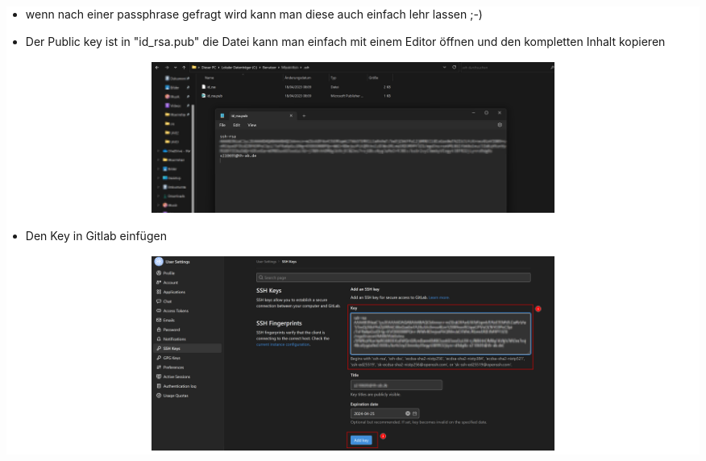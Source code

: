  - wenn nach einer passphrase gefragt wird kann man diese auch einfach lehr lassen ;-)

 - Der Public key ist in "id_rsa.pub" die Datei kann man einfach mit einem Editor öffnen und den kompletten Inhalt kopieren

 <p align="center">
 <img src="img/img_3.png" alt="" width="500" margin="auto" />
 </p>

 - Den Key in Gitlab einfügen

 <p align="center">
 <img src="img/img_4.png" alt="" width="500" margin="auto" />
 </p>
